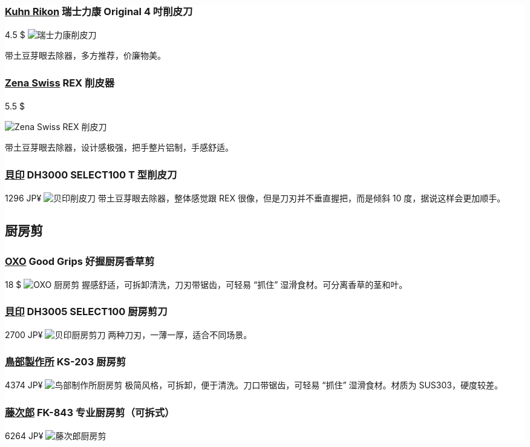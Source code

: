 ### [Kuhn Rikon](https://www.amazon.com/Kuhn-Rikon-Original-4-Inch-Peeler/dp/B000H7O3QS) 瑞士力康 Original 4 吋削皮刀
4.5 $
![瑞士力康削皮刀](/img/knives/kuhn-rikon.jpg)


带土豆芽眼去除器，多方推荐，价廉物美。

### [Zena Swiss](http://www.zena.swiss/en/products/rex) REX 削皮器
5.5 $

![Zena Swiss REX 削皮刀](/img/knives/rex.jpg)

带土豆芽眼去除器，设计感极强，把手整片铝制，手感舒适。

### [貝印](http://www.kai-group.com/store/products/detail/994) DH3000 SELECT100 T 型削皮刀
1296 JP¥
![贝印削皮刀](/img/knives/dh3000.jpg)
带土豆芽眼去除器，整体感觉跟 REX 很像，但是刀刃并不垂直握把，而是倾斜 10 度，据说这样会更加顺手。

## 厨房剪

### [OXO](https://www.oxo.com/products/preparing/knives-scissors-cutting-boards/kitchen-and-herb-scissors) Good Grips 好握厨房香草剪
18 $
![OXO 厨房剪](/img/knives/oxo.jpg)
握感舒适，可拆卸清洗，刀刃带锯齿，可轻易 “抓住” 湿滑食材。可分离香草的茎和叶。

### [貝印](http://www.kai-group.com/store/products/detail/999) DH3005 SELECT100 厨房剪刀
2700 JP¥
![贝印厨房剪刀](/img/knives/dh3005.jpg)
两种刀刃，一薄一厚，适合不同场景。

### [鳥部製作所](http://toribeseisakusho.hp.gogo.jp/pc/free3.html) KS-203 厨房剪
4374 JP¥
![鸟部制作所厨房剪](/img/knives/ks-203.jpg)
极简风格，可拆卸，便于清洗。刀口带锯齿，可轻易 “抓住” 湿滑食材。材质为 SUS303，硬度较差。

### [藤次郎](http://www.tojiro.shop/shopdetail/000000000545/) FK-843 专业厨房剪（可拆式）
6264 JP¥
![藤次郎厨房剪](/img/knives/fk-843.jpg)

